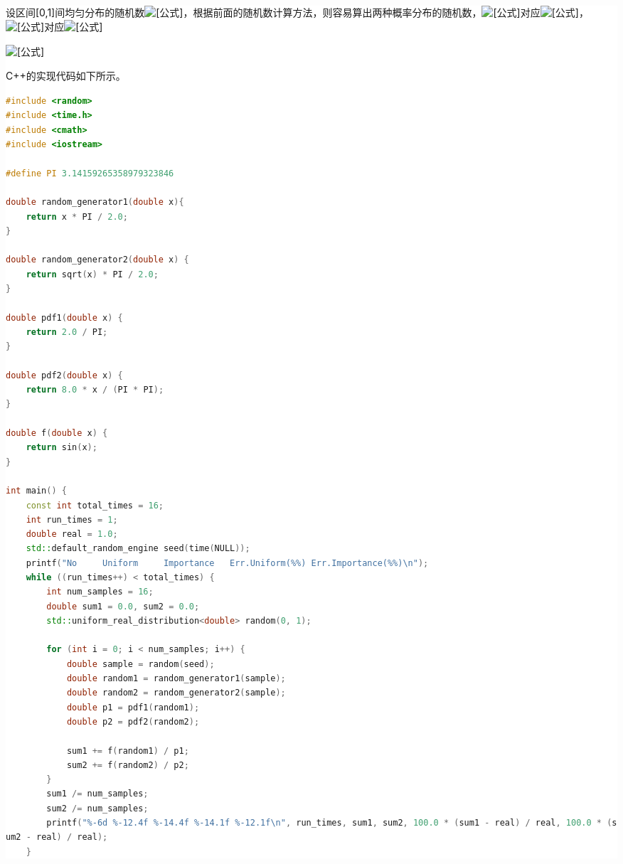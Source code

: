 设区间[0,1]间均匀分布的随机数![[公式]](https://www.zhihu.com/equation?tex=%5Cxi)，根据前面的随机数计算方法，则容易算出两种概率分布的随机数，![[公式]](https://www.zhihu.com/equation?tex=%7B%5Cxi+%7D_%7B1%7D)对应![[公式]](https://www.zhihu.com/equation?tex=pd%7B%7Bf%7D_%7B1%7D%7D%5Cleft%28+x+%5Cright%29)，![[公式]](https://www.zhihu.com/equation?tex=%7B%5Cxi+%7D_%7B2%7D)对应![[公式]](https://www.zhihu.com/equation?tex=pd%7B%7Bf%7D_%7B2%7D%7D%5Cleft%28+x+%5Cright%29)

![[公式]](https://www.zhihu.com/equation?tex=%7B%7B%5Cxi+%7D_%7B1%7D%7D%3D%5Cfrac%7B%5Cpi+%7D%7B2%7D%5Cxi+%2C%7B%7B%5Cxi+%7D_%7B2%7D%7D%3D%5Cfrac%7B%5Cpi+%7D%7B2%7D%5Csqrt%7B%5Cxi+%7D%5C%5C)

C++的实现代码如下所示。

```cpp
#include <random>
#include <time.h>
#include <cmath>
#include <iostream>

#define PI 3.14159265358979323846

double random_generator1(double x){
    return x * PI / 2.0;
}

double random_generator2(double x) {
    return sqrt(x) * PI / 2.0;
}

double pdf1(double x) {
    return 2.0 / PI;
}

double pdf2(double x) {
    return 8.0 * x / (PI * PI);
}

double f(double x) {
    return sin(x);
}

int main() {
    const int total_times = 16;
    int run_times = 1;
    double real = 1.0;
    std::default_random_engine seed(time(NULL));
    printf("No     Uniform     Importance   Err.Uniform(%%) Err.Importance(%%)\n");
    while ((run_times++) < total_times) {
        int num_samples = 16;
        double sum1 = 0.0, sum2 = 0.0;
        std::uniform_real_distribution<double> random(0, 1);

        for (int i = 0; i < num_samples; i++) {
            double sample = random(seed);
            double random1 = random_generator1(sample);
            double random2 = random_generator2(sample);
            double p1 = pdf1(random1);
            double p2 = pdf2(random2);

            sum1 += f(random1) / p1;
            sum2 += f(random2) / p2;
        }
        sum1 /= num_samples;
        sum2 /= num_samples;
        printf("%-6d %-12.4f %-14.4f %-14.1f %-12.1f\n", run_times, sum1, sum2, 100.0 * (sum1 - real) / real, 100.0 * (sum2 - real) / real);
    }
```